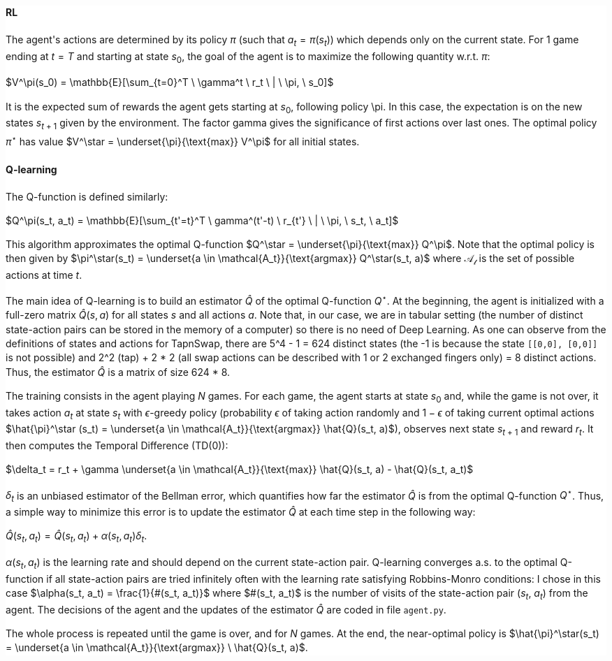 #### RL

The agent's actions are determined by its policy $\pi$ (such that $a_t = \pi(s_t)$) which depends only on the current state. For 1 game ending at $t = T$ and starting at state $s_0$, the goal of the agent is to maximize the following quantity w.r.t. $\pi$:

$V^\pi(s_0) = \mathbb{E}[\sum_{t=0}^T \ \gamma^t \ r_t \ | \ \pi, \ s_0]$

It is the expected sum of rewards the agent gets starting at $s_0$, following policy \pi. In this case, the expectation is on the new states $s_{t+1}$ given by the environment. The factor gamma gives the significance of first actions over last ones. The optimal policy $\pi^\star$ has value $V^\star = \underset{\pi}{\text{max}} V^\pi$ for all initial states.

#### Q-learning

The Q-function is defined similarly:

$Q^\pi(s_t, a_t) = \mathbb{E}[\sum_{t'=t}^T \ gamma^(t'-t) \ r_{t'} \ | \ \pi, \ s_t, \ a_t]$

This algorithm approximates the optimal Q-function $Q^\star = \underset{\pi}{\text{max}} Q^\pi$. Note that the optimal policy is then given by $\pi^\star(s_t) = \underset{a \in \mathcal{A_t}}{\text{argmax}} Q^\star(s_t, a)$ where $\mathcal{A_t}$ is the set of possible actions at time $t$.

The main idea of Q-learning is to build an estimator $\hat{Q}$ of the optimal Q-function $Q^\star$. At the beginning, the agent is initialized with a full-zero matrix $\hat{Q}(s, a)$ for all states $s$ and all actions $a$. Note that, in our case, we are in tabular setting (the number of distinct state-action pairs can be stored in the memory of a computer) so there is no need of Deep Learning. As one can observe from the definitions of states and actions for TapnSwap, there are 5^4 - 1 = 624 distinct states (the -1 is because the state `[[0,0], [0,0]]` is not possible) and 2^2 (tap) + 2 * 2 (all swap actions can be described with 1 or 2 exchanged fingers only) = 8 distinct actions. Thus, the estimator $\hat{Q}$ is a matrix of size 624 * 8.

The training consists in the agent playing $N$ games. For each game, the agent starts at state $s_0$ and, while the game is not over, it takes action $a_t$ at state $s_t$ with $\epsilon$-greedy policy (probability $\epsilon$ of taking action randomly and $1-\epsilon$ of taking current optimal actions $\hat{\pi}^\star (s_t) = \underset{a \in \mathcal{A_t}}{\text{argmax}} \hat{Q}(s_t, a)$), observes next state $s_{t+1}$ and reward $r_t$. It then computes the Temporal Difference (TD(0)):

$\delta_t = r_t + \gamma \underset{a \in \mathcal{A_t}}{\text{max}} \hat{Q}(s_t, a) - \hat{Q}(s_t, a_t)$

$\delta_t$ is an unbiased estimator of the Bellman error, which quantifies how far the estimator $\hat{Q}$ is from the optimal Q-function $Q^\star$. Thus, a simple way to minimize this error is to update the estimator $\hat{Q}$ at each time step in the following way:

$\hat{Q}(s_t, a_t) = \hat{Q}(s_t, a_t) + \alpha(s_t, a_t)  \delta_t$.

$\alpha(s_t, a_t)$ is the learning rate and should depend on the current state-action pair. Q-learning converges a.s. to the optimal Q-function if all state-action pairs are tried infinitely often with the learning rate satisfying Robbins-Monro conditions: I chose in this case $\alpha(s_t, a_t) = \frac{1}{#(s_t, a_t)}$ where $#(s_t, a_t)$ is the number of visits of the state-action pair ($s_t$, $a_t$) from the agent. The decisions of the agent and the updates of the estimator $\hat{Q}$ are coded in file `agent.py`.

The whole process is repeated until the game is over, and for $N$ games. At the end, the near-optimal policy is $\hat{\pi}^\star(s_t) = \underset{a \in \mathcal{A_t}}{\text{argmax}} \ \hat{Q}(s_t, a)$.

